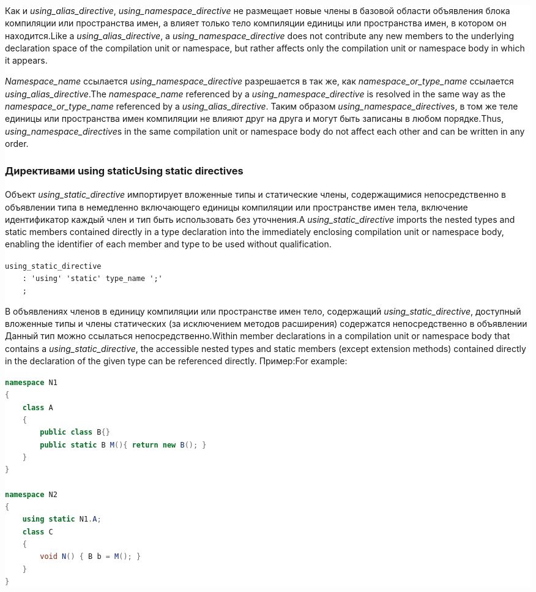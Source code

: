 <span data-ttu-id="08cc1-211">Как и *using_alias_directive*, *using_namespace_directive* не размещает новые члены в базовой области объявления блока компиляции или пространства имен, а влияет только тело компиляции единицы или пространства имен, в котором он находится.</span><span class="sxs-lookup"><span data-stu-id="08cc1-211">Like a *using_alias_directive*, a *using_namespace_directive* does not contribute any new members to the underlying declaration space of the compilation unit or namespace, but rather affects only the compilation unit or namespace body in which it appears.</span></span>

<span data-ttu-id="08cc1-212">*Namespace_name* ссылается *using_namespace_directive* разрешается в так же, как *namespace_or_type_name* ссылается  *using_alias_directive*.</span><span class="sxs-lookup"><span data-stu-id="08cc1-212">The *namespace_name* referenced by a *using_namespace_directive* is resolved in the same way as the *namespace_or_type_name* referenced by a *using_alias_directive*.</span></span> <span data-ttu-id="08cc1-213">Таким образом *using_namespace_directive*s, в том же теле единицы или пространства имен компиляции не влияют друг на друга и могут быть записаны в любом порядке.</span><span class="sxs-lookup"><span data-stu-id="08cc1-213">Thus, *using_namespace_directive*s in the same compilation unit or namespace body do not affect each other and can be written in any order.</span></span>

### <a name="using-static-directives"></a><span data-ttu-id="08cc1-214">Директивами using static</span><span class="sxs-lookup"><span data-stu-id="08cc1-214">Using static directives</span></span>

<span data-ttu-id="08cc1-215">Объект *using_static_directive* импортирует вложенные типы и статические члены, содержащимися непосредственно в объявлении типа в немедленно включающего единицы компиляции или пространстве имен тела, включение идентификатор каждый член и тип быть использовать без уточнения.</span><span class="sxs-lookup"><span data-stu-id="08cc1-215">A *using_static_directive* imports the nested types and static members contained directly in a type declaration into the immediately enclosing compilation unit or namespace body, enabling the identifier of each member and type to be used without qualification.</span></span>

```antlr
using_static_directive
    : 'using' 'static' type_name ';'
    ;
```

<span data-ttu-id="08cc1-216">В объявлениях членов в единицу компиляции или пространстве имен тело, содержащий *using_static_directive*, доступный вложенные типы и члены статических (за исключением методов расширения) содержатся непосредственно в объявлении Данный тип можно ссылаться непосредственно.</span><span class="sxs-lookup"><span data-stu-id="08cc1-216">Within member declarations in a compilation unit or namespace body that contains a *using_static_directive*, the accessible nested types and static members (except extension methods) contained directly in the declaration of the given type can be referenced directly.</span></span> <span data-ttu-id="08cc1-217">Пример:</span><span class="sxs-lookup"><span data-stu-id="08cc1-217">For example:</span></span>

```csharp
namespace N1
{
    class A 
    {
        public class B{}
        public static B M(){ return new B(); }
    }
}

namespace N2
{
    using static N1.A;
    class C
    {
        void N() { B b = M(); }
    }
}
```
